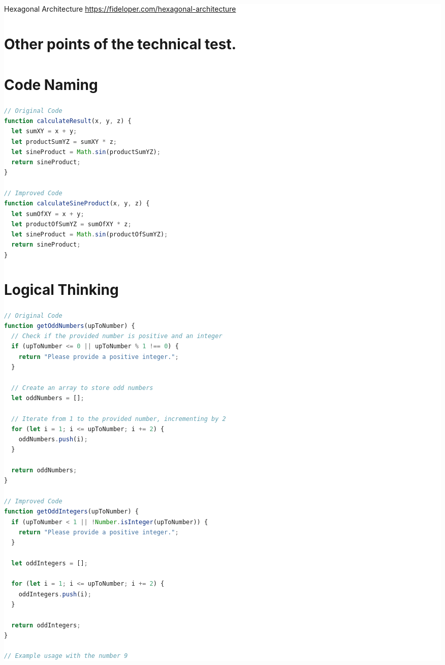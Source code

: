 Hexagonal Architecture
https://fideloper.com/hexagonal-architecture

# Other points of the technical test.

# Code Naming

```javascript
// Original Code
function calculateResult(x, y, z) {
  let sumXY = x + y;
  let productSumYZ = sumXY * z;
  let sineProduct = Math.sin(productSumYZ);
  return sineProduct;
}

// Improved Code
function calculateSineProduct(x, y, z) {
  let sumOfXY = x + y;
  let productOfSumYZ = sumOfXY * z;
  let sineProduct = Math.sin(productOfSumYZ);
  return sineProduct;
}
```

# Logical Thinking

```javascript
// Original Code
function getOddNumbers(upToNumber) {
  // Check if the provided number is positive and an integer
  if (upToNumber <= 0 || upToNumber % 1 !== 0) {
    return "Please provide a positive integer.";
  }

  // Create an array to store odd numbers
  let oddNumbers = [];

  // Iterate from 1 to the provided number, incrementing by 2
  for (let i = 1; i <= upToNumber; i += 2) {
    oddNumbers.push(i);
  }

  return oddNumbers;
}

// Improved Code
function getOddIntegers(upToNumber) {
  if (upToNumber < 1 || !Number.isInteger(upToNumber)) {
    return "Please provide a positive integer.";
  }

  let oddIntegers = [];

  for (let i = 1; i <= upToNumber; i += 2) {
    oddIntegers.push(i);
  }

  return oddIntegers;
}

// Example usage with the number 9
```